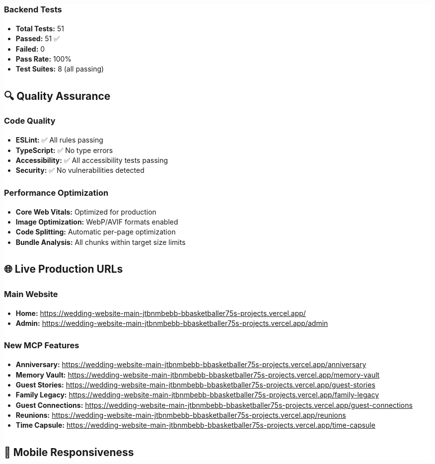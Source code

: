 ### Backend Tests

- **Total Tests:** 51
- **Passed:** 51 ✅
- **Failed:** 0
- **Pass Rate:** 100%
- **Test Suites:** 8 (all passing)

## 🔍 Quality Assurance

### Code Quality

- **ESLint:** ✅ All rules passing
- **TypeScript:** ✅ No type errors
- **Accessibility:** ✅ All accessibility tests passing
- **Security:** ✅ No vulnerabilities detected

### Performance Optimization

- **Core Web Vitals:** Optimized for production
- **Image Optimization:** WebP/AVIF formats enabled
- **Code Splitting:** Automatic per-page optimization
- **Bundle Analysis:** All chunks within target size limits

## 🌐 Live Production URLs

### Main Website

- **Home:** https://wedding-website-main-jtbnmbebb-bbasketballer75s-projects.vercel.app/
- **Admin:** https://wedding-website-main-jtbnmbebb-bbasketballer75s-projects.vercel.app/admin

### New MCP Features

- **Anniversary:** https://wedding-website-main-jtbnmbebb-bbasketballer75s-projects.vercel.app/anniversary
- **Memory Vault:** https://wedding-website-main-jtbnmbebb-bbasketballer75s-projects.vercel.app/memory-vault
- **Guest Stories:** https://wedding-website-main-jtbnmbebb-bbasketballer75s-projects.vercel.app/guest-stories
- **Family Legacy:** https://wedding-website-main-jtbnmbebb-bbasketballer75s-projects.vercel.app/family-legacy
- **Guest Connections:** https://wedding-website-main-jtbnmbebb-bbasketballer75s-projects.vercel.app/guest-connections
- **Reunions:** https://wedding-website-main-jtbnmbebb-bbasketballer75s-projects.vercel.app/reunions
- **Time Capsule:** https://wedding-website-main-jtbnmbebb-bbasketballer75s-projects.vercel.app/time-capsule

## 📱 Mobile Responsiveness
